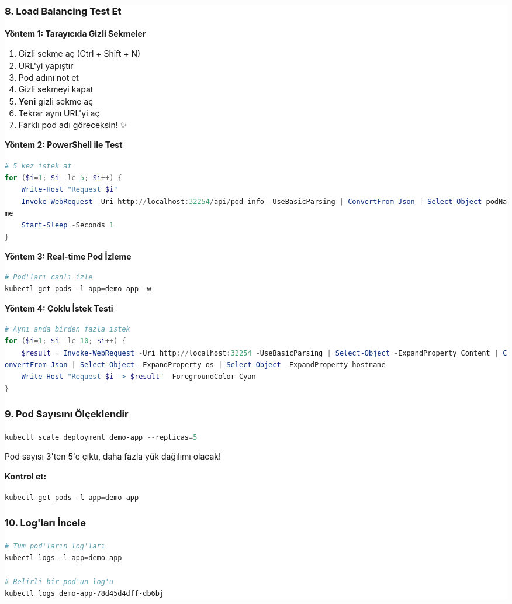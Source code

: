 ### 8. Load Balancing Test Et

**Yöntem 1: Tarayıcıda Gizli Sekmeler**
1. Gizli sekme aç (Ctrl + Shift + N)
2. URL'yi yapıştır
3. Pod adını not et
4. Gizli sekmeyi kapat
5. **Yeni** gizli sekme aç
6. Tekrar aynı URL'yi aç
7. Farklı pod adı göreceksin! ✨

**Yöntem 2: PowerShell ile Test**
```powershell
# 5 kez istek at
for ($i=1; $i -le 5; $i++) {
    Write-Host "Request $i"
    Invoke-WebRequest -Uri http://localhost:32254/api/pod-info -UseBasicParsing | ConvertFrom-Json | Select-Object podName
    Start-Sleep -Seconds 1
}
```

**Yöntem 3: Real-time Pod İzleme**
```powershell
# Pod'ları canlı izle
kubectl get pods -l app=demo-app -w
```

**Yöntem 4: Çoklu İstek Testi**
```powershell
# Aynı anda birden fazla istek
for ($i=1; $i -le 10; $i++) {
    $result = Invoke-WebRequest -Uri http://localhost:32254 -UseBasicParsing | Select-Object -ExpandProperty Content | ConvertFrom-Json | Select-Object -ExpandProperty os | Select-Object -ExpandProperty hostname
    Write-Host "Request $i -> $result" -ForegroundColor Cyan
}
```

### 9. Pod Sayısını Ölçeklendir

```powershell
kubectl scale deployment demo-app --replicas=5
```

Pod sayısı 3'ten 5'e çıktı, daha fazla yük dağılımı olacak!

**Kontrol et:**
```powershell
kubectl get pods -l app=demo-app
```

### 10. Log'ları İncele

```powershell
# Tüm pod'ların log'ları
kubectl logs -l app=demo-app

# Belirli bir pod'un log'u
kubectl logs demo-app-78d45d4dff-db6bj
```

